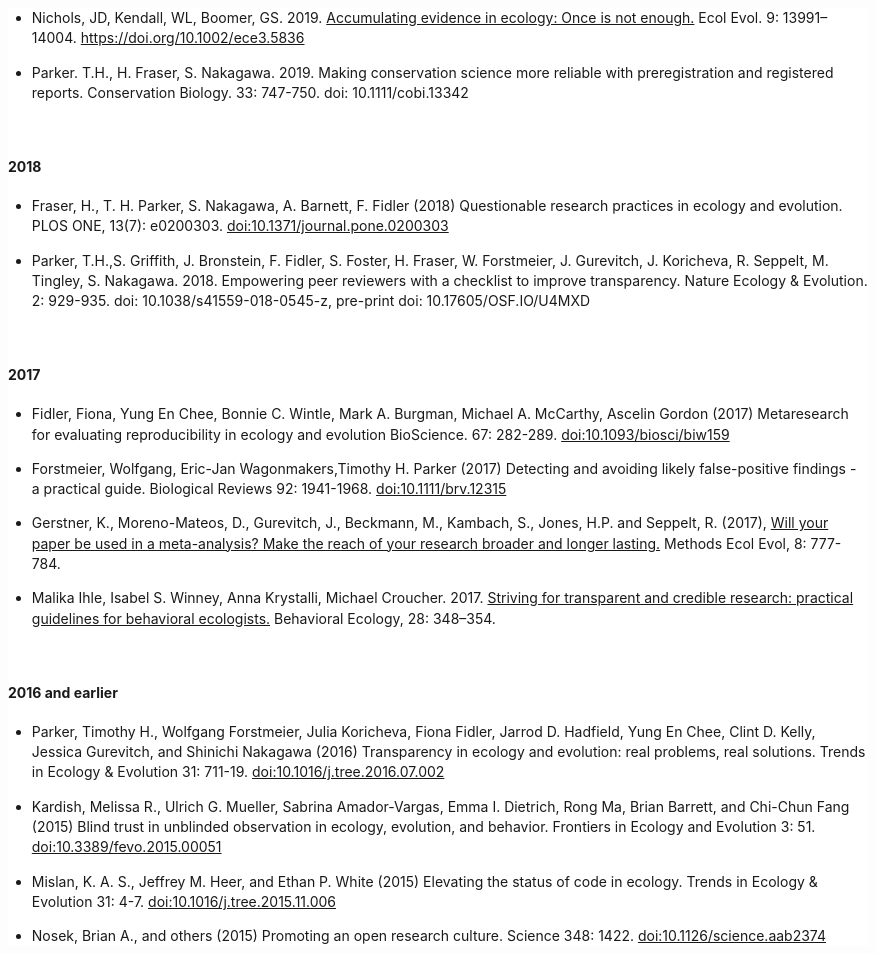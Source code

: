 * Nichols, JD, Kendall, WL, Boomer, GS. 2019. [Accumulating evidence in ecology: Once is not enough.](https://doi.org/10.1002/ece3.5836) Ecol Evol. 9: 13991– 14004. https://doi.org/10.1002/ece3.5836 

* Parker. T.H., H. Fraser, S. Nakagawa. 2019. Making conservation science more reliable with preregistration and registered reports. Conservation Biology. 33: 747-750. doi: 10.1111/cobi.13342    

&nbsp;

#### 2018

* Fraser, H., T. H. Parker, S. Nakagawa, A. Barnett, F. Fidler (2018) Questionable research practices in ecology and evolution. PLOS ONE, 13(7): e0200303. [doi:10.1371/journal.pone.0200303](https://doi.org/10.1371/journal.pone.0200303)    

* Parker, T.H.,S. Griffith, J. Bronstein, F. Fidler, S. Foster, H. Fraser, W. Forstmeier, J. Gurevitch, J. Koricheva, R. Seppelt, M. Tingley, S. Nakagawa. 2018. Empowering peer reviewers with a checklist to improve transparency. Nature Ecology & Evolution. 2: 929-935. doi: 10.1038/s41559-018-0545-z, pre-print doi: 10.17605/OSF.IO/U4MXD    

&nbsp;

#### 2017   

* Fidler, Fiona, Yung En Chee, Bonnie C. Wintle, Mark A. Burgman, Michael A. McCarthy, Ascelin Gordon (2017)  Metaresearch for evaluating reproducibility in ecology and evolution BioScience. 67: 282-289.  [doi:10.1093/biosci/biw159](https://doi.org/10.1093/biosci/biw159)    

* Forstmeier, Wolfgang, Eric-Jan Wagonmakers,Timothy H. Parker (2017) Detecting and avoiding likely false-positive findings - a practical guide. Biological Reviews 92: 1941-1968. [doi:10.1111/brv.12315](https://doi.org/10.1111/brv.12315)    

* Gerstner, K., Moreno-Mateos, D., Gurevitch, J., Beckmann, M., Kambach, S., Jones, H.P. and Seppelt, R. (2017), [Will your paper be used in a meta-analysis? Make the reach of your research broader and longer lasting.](https://doi.org/10.1111/2041-210X.12758) Methods Ecol Evol, 8: 777-784. 

* Malika Ihle, Isabel S. Winney, Anna Krystalli, Michael Croucher. 2017. [Striving for transparent and credible research: practical guidelines for behavioral ecologists.](https://doi.org/10.1093/beheco/arx003) Behavioral Ecology, 28: 348–354.   

&nbsp;

#### 2016 and earlier

* Parker, Timothy H., Wolfgang Forstmeier, Julia Koricheva, Fiona Fidler, Jarrod D. Hadfield, Yung En Chee, Clint D. Kelly, Jessica Gurevitch, and Shinichi Nakagawa (2016) Transparency in ecology and evolution: real problems, real solutions. Trends in Ecology & Evolution 31: 711-19. [doi:10.1016/j.tree.2016.07.002](https://doi.org/10.1016/j.tree.2016.07.002)    

* Kardish, Melissa R., Ulrich G. Mueller, Sabrina Amador-Vargas, Emma I. Dietrich, Rong Ma, Brian Barrett, and Chi-Chun Fang (2015) Blind trust in unblinded observation in ecology, evolution, and behavior. Frontiers in Ecology and Evolution 3: 51. [doi:10.3389/fevo.2015.00051](https://doi.org/10.3389/fevo.2015.00051)    

* Mislan, K. A. S., Jeffrey M. Heer, and Ethan P. White (2015) Elevating the status of code in ecology. Trends in Ecology & Evolution 31: 4-7. [doi:10.1016/j.tree.2015.11.006](https://doi.org/10.1016/j.tree.2015.11.006)     

* Nosek, Brian A., and others (2015) Promoting an open research culture. Science 348: 1422.  [doi:10.1126/science.aab2374](https://doi.org/10.1126/science.aab2374)    
